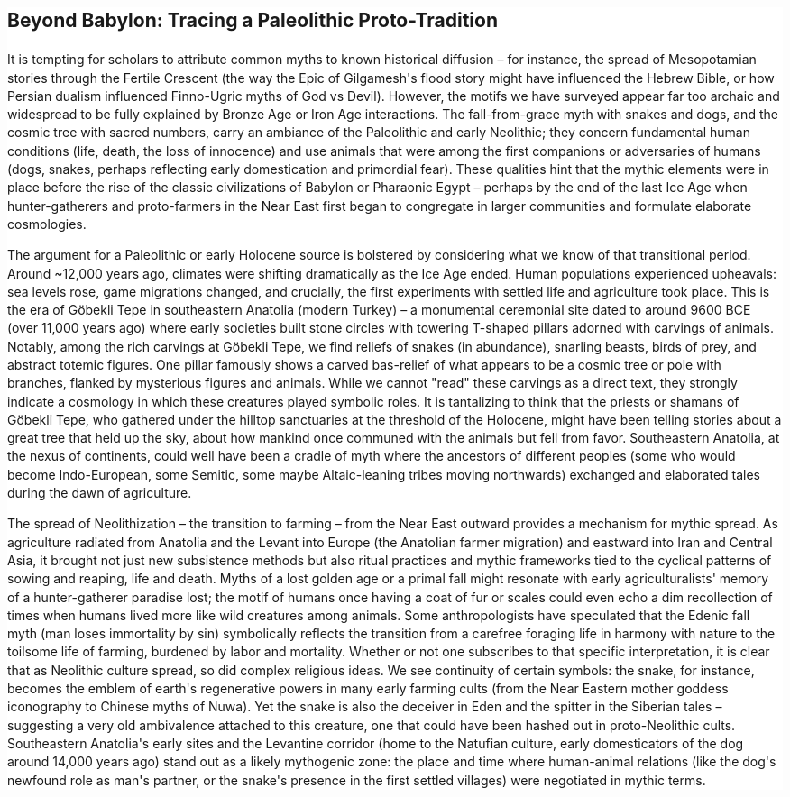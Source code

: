 
## Beyond Babylon: Tracing a Paleolithic Proto-Tradition

It is tempting for scholars to attribute common myths to known historical diffusion – for instance, the spread of Mesopotamian stories through the Fertile Crescent (the way the Epic of Gilgamesh's flood story might have influenced the Hebrew Bible, or how Persian dualism influenced Finno-Ugric myths of God vs Devil). However, the motifs we have surveyed appear far too archaic and widespread to be fully explained by Bronze Age or Iron Age interactions. The fall-from-grace myth with snakes and dogs, and the cosmic tree with sacred numbers, carry an ambiance of the Paleolithic and early Neolithic; they concern fundamental human conditions (life, death, the loss of innocence) and use animals that were among the first companions or adversaries of humans (dogs, snakes, perhaps reflecting early domestication and primordial fear). These qualities hint that the mythic elements were in place before the rise of the classic civilizations of Babylon or Pharaonic Egypt – perhaps by the end of the last Ice Age when hunter-gatherers and proto-farmers in the Near East first began to congregate in larger communities and formulate elaborate cosmologies.

The argument for a Paleolithic or early Holocene source is bolstered by considering what we know of that transitional period. Around ~12,000 years ago, climates were shifting dramatically as the Ice Age ended. Human populations experienced upheavals: sea levels rose, game migrations changed, and crucially, the first experiments with settled life and agriculture took place. This is the era of Göbekli Tepe in southeastern Anatolia (modern Turkey) – a monumental ceremonial site dated to around 9600 BCE (over 11,000 years ago) where early societies built stone circles with towering T-shaped pillars adorned with carvings of animals. Notably, among the rich carvings at Göbekli Tepe, we find reliefs of snakes (in abundance), snarling beasts, birds of prey, and abstract totemic figures. One pillar famously shows a carved bas-relief of what appears to be a cosmic tree or pole with branches, flanked by mysterious figures and animals. While we cannot "read" these carvings as a direct text, they strongly indicate a cosmology in which these creatures played symbolic roles. It is tantalizing to think that the priests or shamans of Göbekli Tepe, who gathered under the hilltop sanctuaries at the threshold of the Holocene, might have been telling stories about a great tree that held up the sky, about how mankind once communed with the animals but fell from favor. Southeastern Anatolia, at the nexus of continents, could well have been a cradle of myth where the ancestors of different peoples (some who would become Indo-European, some Semitic, some maybe Altaic-leaning tribes moving northwards) exchanged and elaborated tales during the dawn of agriculture.

The spread of Neolithization – the transition to farming – from the Near East outward provides a mechanism for mythic spread. As agriculture radiated from Anatolia and the Levant into Europe (the Anatolian farmer migration) and eastward into Iran and Central Asia, it brought not just new subsistence methods but also ritual practices and mythic frameworks tied to the cyclical patterns of sowing and reaping, life and death. Myths of a lost golden age or a primal fall might resonate with early agriculturalists' memory of a hunter-gatherer paradise lost; the motif of humans once having a coat of fur or scales could even echo a dim recollection of times when humans lived more like wild creatures among animals. Some anthropologists have speculated that the Edenic fall myth (man loses immortality by sin) symbolically reflects the transition from a carefree foraging life in harmony with nature to the toilsome life of farming, burdened by labor and mortality. Whether or not one subscribes to that specific interpretation, it is clear that as Neolithic culture spread, so did complex religious ideas. We see continuity of certain symbols: the snake, for instance, becomes the emblem of earth's regenerative powers in many early farming cults (from the Near Eastern mother goddess iconography to Chinese myths of Nuwa). Yet the snake is also the deceiver in Eden and the spitter in the Siberian tales – suggesting a very old ambivalence attached to this creature, one that could have been hashed out in proto-Neolithic cults. Southeastern Anatolia's early sites and the Levantine corridor (home to the Natufian culture, early domesticators of the dog around 14,000 years ago) stand out as a likely mythogenic zone: the place and time where human-animal relations (like the dog's newfound role as man's partner, or the snake's presence in the first settled villages) were negotiated in mythic terms.
